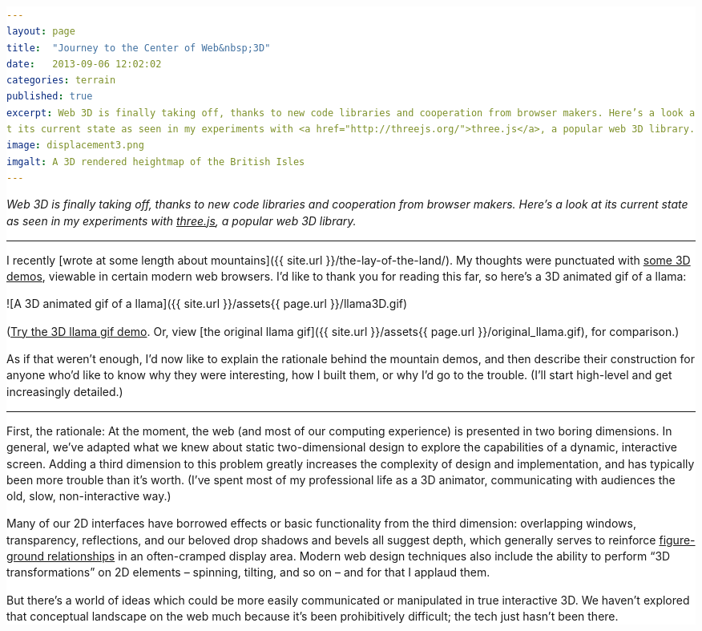 ```yaml
---
layout: page
title:  "Journey to the Center of Web&nbsp;3D"
date:   2013-09-06 12:02:02
categories: terrain
published: true
excerpt: Web 3D is finally taking off, thanks to new code libraries and cooperation from browser makers. Here’s a look at its current state as seen in my experiments with <a href="http://threejs.org/">three.js</a>, a popular web 3D library.
image: displacement3.png
imgalt: A 3D rendered heightmap of the British Isles
---
```


*Web 3D is finally taking off, thanks to new code libraries and cooperation from browser makers. Here’s a look at its current state as seen in my experiments with [three.js](http://threejs.org/), a popular web 3D library.*

---

I recently [wrote at some length about mountains]({{ site.url }}/the-lay-of-the-land/). My thoughts were punctuated with [some 3D demos](https://github.com/meetar/heightmap-demos), viewable in certain modern web browsers. I’d like to thank you for reading this far, so here’s a 3D animated gif of a llama:

![A 3D animated gif of a llama]({{ site.url }}/assets{{ page.url }}/llama3D.gif)

([Try the 3D llama gif demo](http://meetar.github.io/threejs-shader-demos/llama.html). Or, view [the original llama gif]({{ site.url }}/assets{{ page.url }}/original_llama.gif), for comparison.)

As if that weren’t enough, I’d now like to explain the rationale behind the mountain demos, and then describe their construction for anyone who’d like to know why they were interesting, how I built them, or why I’d go to the trouble. (I’ll start high-level and get increasingly detailed.)

---

First, the rationale: At the moment, the web (and most of our computing experience) is presented in two boring dimensions. In general, we’ve adapted what we knew about static two-dimensional design to explore the capabilities of a dynamic, interactive screen. Adding a third dimension to this problem greatly increases the complexity of design and implementation, and has typically been more trouble than it’s worth. (I’ve spent most of my professional life as a 3D animator, communicating with audiences the old, slow, non-interactive way.)

Many of our 2D interfaces have borrowed effects or basic functionality from the third dimension: overlapping windows, transparency, reflections, and our beloved drop shadows and bevels all suggest depth, which generally serves to reinforce [figure-ground relationships](https://en.wikipedia.org/wiki/Figure%E2%80%93ground_(perception)) in an often-cramped display area. Modern web design techniques also include the ability to perform “3D transformations” on 2D elements – spinning, tilting, and so on – and for that I applaud them.

But there’s a world of ideas which could be more easily communicated or manipulated in true interactive 3D. We haven’t explored that conceptual landscape on the web much because it’s been prohibitively difficult; the tech just hasn’t been there.
